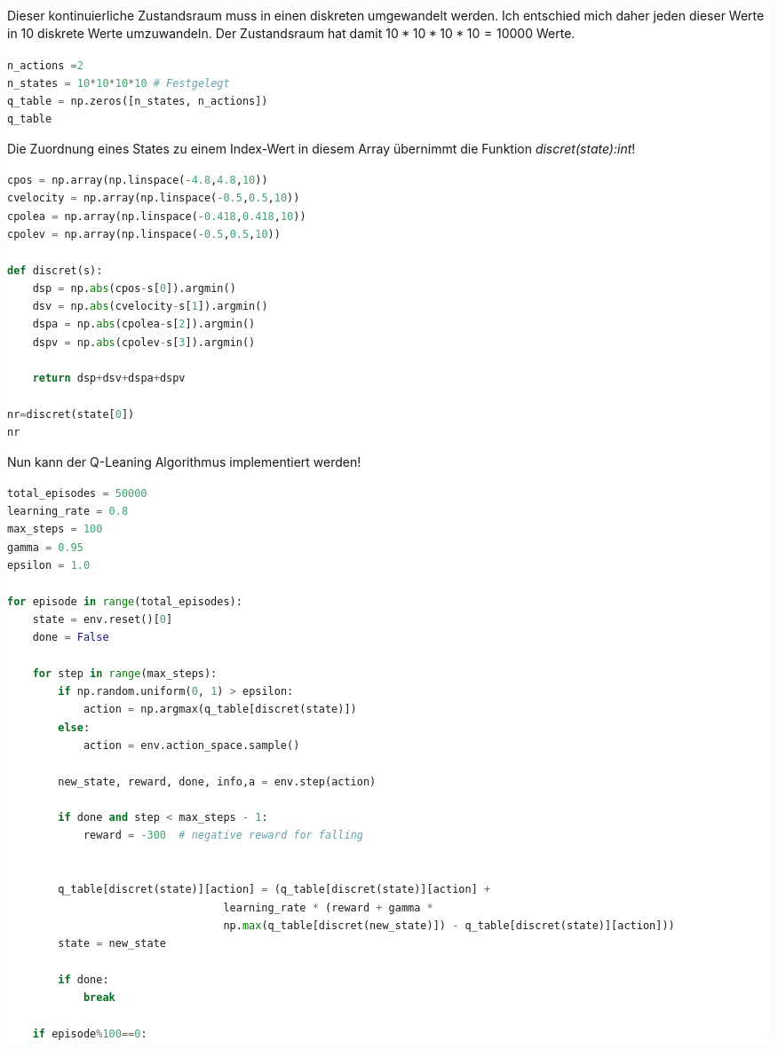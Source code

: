 Dieser kontinuierliche Zustandsraum muss in einen diskreten umgewandelt werden. Ich entschied mich daher jeden dieser Werte in 10 diskrete Werte umzuwandeln. Der Zustandsraum hat damit $10*10*10*10=10000$ Werte.

```py
n_actions =2
n_states = 10*10*10*10 # Festgelegt
q_table = np.zeros([n_states, n_actions])
q_table
```

Die Zuordnung eines States zu einem Index-Wert in diesem Array übernimmt die Funktion *discret(state):int*!

```py
cpos = np.array(np.linspace(-4.8,4.8,10))
cvelocity = np.array(np.linspace(-0.5,0.5,10))
cpolea = np.array(np.linspace(-0.418,0.418,10))
cpolev = np.array(np.linspace(-0.5,0.5,10))

def discret(s):
    dsp = np.abs(cpos-s[0]).argmin()
    dsv = np.abs(cvelocity-s[1]).argmin()
    dspa = np.abs(cpolea-s[2]).argmin()
    dspv = np.abs(cpolev-s[3]).argmin()

    return dsp+dsv+dspa+dspv

nr=discret(state[0])
nr
```

Nun kann der Q-Leaning Algorithmus implementiert werden!

```py
total_episodes = 50000
learning_rate = 0.8
max_steps = 100
gamma = 0.95
epsilon = 1.0

for episode in range(total_episodes):
    state = env.reset()[0]
    done = False

    for step in range(max_steps):
        if np.random.uniform(0, 1) > epsilon:
            action = np.argmax(q_table[discret(state)])
        else:
            action = env.action_space.sample()

        new_state, reward, done, info,a = env.step(action)

        if done and step < max_steps - 1:
            reward = -300  # negative reward for falling

        
        q_table[discret(state)][action] = (q_table[discret(state)][action] + 
                                  learning_rate * (reward + gamma * 
                                  np.max(q_table[discret(new_state)]) - q_table[discret(state)][action]))
        state = new_state

        if done:
            break

    if episode%100==0:
```